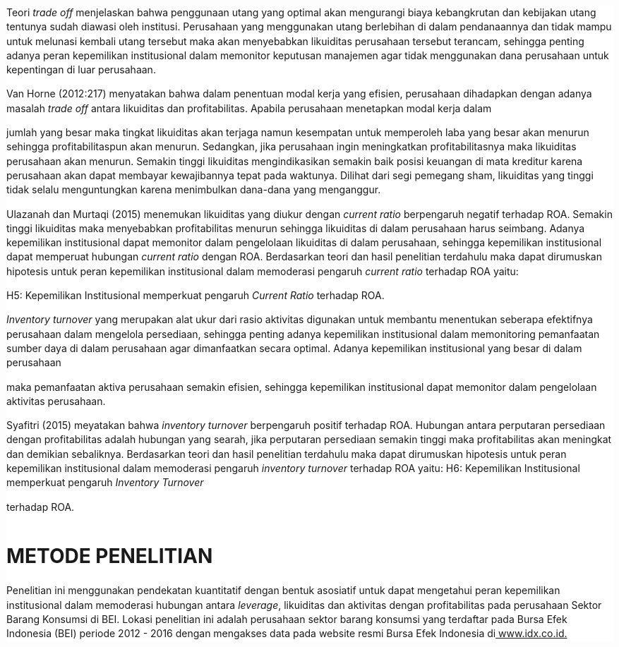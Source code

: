 <p><span class="font5">Teori </span><span class="font5" style="font-style:italic;">trade off</span><span class="font5"> menjelaskan bahwa penggunaan utang yang optimal akan mengurangi biaya kebangkrutan dan kebijakan utang tentunya sudah diawasi oleh institusi. Perusahaan yang menggunakan utang berlebihan di dalam pendanaannya dan tidak mampu untuk melunasi kembali utang tersebut maka akan menyebabkan likuiditas perusahaan tersebut terancam, sehingga penting adanya peran kepemilikan institusional dalam memonitor keputusan manajemen agar tidak menggunakan dana perusahaan untuk kepentingan di luar perusahaan.</span></p>
<p><span class="font5">Van Horne (2012:217) menyatakan bahwa dalam penentuan modal kerja yang efisien, perusahaan dihadapkan dengan adanya masalah </span><span class="font5" style="font-style:italic;">trade off</span><span class="font5"> antara likuiditas dan profitabilitas. Apabila perusahaan menetapkan modal kerja dalam</span></p>
<p><span class="font5">jumlah yang besar maka tingkat likuiditas akan terjaga namun kesempatan untuk memperoleh laba yang besar akan menurun sehingga profitabilitaspun akan menurun. Sedangkan, jika perusahaan ingin meningkatkan profitabilitasnya maka likuiditas perusahaan akan menurun. Semakin tinggi likuiditas mengindikasikan semakin baik posisi keuangan di mata kreditur karena perusahaan akan dapat membayar kewajibannya tepat pada waktunya. Dilihat dari segi pemegang sham, likuiditas yang tinggi tidak selalu menguntungkan karena menimbulkan dana-dana yang menganggur.</span></p>
<p><span class="font5">Ulazanah dan Murtaqi (2015) menemukan likuiditas yang diukur dengan </span><span class="font5" style="font-style:italic;">current ratio</span><span class="font5"> berpengaruh negatif terhadap ROA. Semakin tinggi likuiditas maka menyebabkan profitabilitas menurun sehingga likuiditas di dalam perusahaan harus seimbang. Adanya kepemilikan institusional dapat memonitor dalam pengelolaan likuiditas di dalam perusahaan, sehingga kepemilikan institusional dapat memperuat hubungan </span><span class="font5" style="font-style:italic;">current ratio</span><span class="font5"> dengan ROA. Berdasarkan teori dan hasil penelitian terdahulu maka dapat dirumuskan hipotesis untuk peran kepemilikan institusional dalam memoderasi pengaruh </span><span class="font5" style="font-style:italic;">current ratio</span><span class="font5"> terhadap ROA yaitu:</span></p>
<p><span class="font5">H</span><span class="font2">5</span><span class="font5">: Kepemilikan Institusional memperkuat pengaruh </span><span class="font5" style="font-style:italic;">Current Ratio</span><span class="font5"> terhadap ROA.</span></p>
<p><span class="font5" style="font-style:italic;">Inventory turnover</span><span class="font5"> yang merupakan alat ukur dari rasio aktivitas digunakan untuk membantu menentukan seberapa efektifnya perusahaan dalam mengelola persediaan, sehingga penting adanya kepemilikan institusional dalam memonitoring pemanfaatan sumber daya di dalam perusahaan agar dimanfaatkan secara optimal. Adanya kepemilikan institusional yang besar di dalam perusahaan</span></p>
<p><span class="font5">maka pemanfaatan aktiva perusahaan semakin efisien, sehingga kepemilikan institusional dapat memonitor dalam pengelolaan aktivitas perusahaan.</span></p>
<p><span class="font5">Syafitri (2015) meyatakan bahwa </span><span class="font5" style="font-style:italic;">inventory turnover</span><span class="font5"> berpengaruh positif terhadap ROA. Hubungan antara perputaran persediaan dengan profitabilitas adalah hubungan yang searah, jika perputaran persediaan semakin tinggi maka profitabilitas akan meningkat dan demikian sebaliknya. Berdasarkan teori dan hasil penelitian terdahulu maka dapat dirumuskan hipotesis untuk peran kepemilikan institusional dalam memoderasi pengaruh </span><span class="font5" style="font-style:italic;">inventory turnover</span><span class="font5"> terhadap ROA yaitu: H</span><span class="font2">6</span><span class="font5">: Kepemilikan Institusional memperkuat pengaruh </span><span class="font5" style="font-style:italic;">Inventory Turnover</span></p>
<p><span class="font5">terhadap ROA.</span></p>
<h1><a name="bookmark6"></a><span class="font5" style="font-weight:bold;"><a name="bookmark7"></a>METODE PENELITIAN</span></h1>
<p><span class="font5">Penelitian ini menggunakan pendekatan kuantitatif dengan bentuk asosiatif untuk dapat mengetahui peran kepemilikan institusional dalam memoderasi hubungan antara </span><span class="font5" style="font-style:italic;">leverage</span><span class="font5">, likuiditas dan aktivitas dengan profitabilitas pada perusahaan Sektor Barang Konsumsi di BEI. Lokasi penelitian ini adalah perusahaan sektor barang konsumsi yang terdaftar pada Bursa Efek Indonesia (BEI) periode 2012 - 2016 dengan mengakses data pada website resmi Bursa Efek Indonesia di</span><a href="http://www.idx.co.id/"><span class="font5"> www.idx.co.id.</span></a></p>